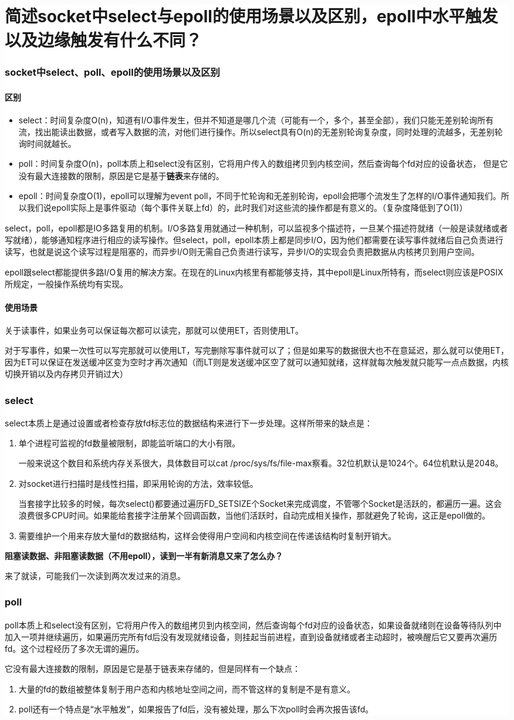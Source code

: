 # 简述socket中select与epoll的使用场景以及区别，epoll中水平触发以及边缘触发有什么不同？

### socket中select、poll、epoll的使用场景以及区别

#### 区别

- select：时间复杂度O(n)，知道有I/O事件发生，但并不知道是哪几个流（可能有一个，多个，甚至全部），我们只能无差别轮询所有流，找出能读出数据，或者写入数据的流，对他们进行操作。所以select具有O(n)的无差别轮询复杂度，同时处理的流越多，无差别轮询时间就越长。

- poll：时间复杂度O(n)，poll本质上和select没有区别，它将用户传入的数组拷贝到内核空间，然后查询每个fd对应的设备状态， 但是它没有最大连接数的限制，原因是它是基于**链表**来存储的。

- epoll：时间复杂度O(1)，epoll可以理解为event poll，不同于忙轮询和无差别轮询，epoll会把哪个流发生了怎样的I/O事件通知我们。所以我们说epoll实际上是事件驱动（每个事件关联上fd）的，此时我们对这些流的操作都是有意义的。（复杂度降低到了O(1)）

select，poll，epoll都是IO多路复用的机制。I/O多路复用就通过一种机制，可以监视多个描述符，一旦某个描述符就绪（一般是读就绪或者写就绪），能够通知程序进行相应的读写操作。但select，poll，epoll本质上都是同步I/O，因为他们都需要在读写事件就绪后自己负责进行读写，也就是说这个读写过程是阻塞的，而异步I/O则无需自己负责进行读写，异步I/O的实现会负责把数据从内核拷贝到用户空间。 

epoll跟select都能提供多路I/O复用的解决方案。在现在的Linux内核里有都能够支持，其中epoll是Linux所特有，而select则应该是POSIX所规定，一般操作系统均有实现。

#### 使用场景

关于读事件，如果业务可以保证每次都可以读完，那就可以使用ET，否则使用LT。

对于写事件，如果一次性可以写完那就可以使用LT，写完删除写事件就可以了；但是如果写的数据很大也不在意延迟，那么就可以使用ET，因为ET可以保证在发送缓冲区变为空时才再次通知（而LT则是发送缓冲区空了就可以通知就绪，这样就每次触发就只能写一点点数据，内核切换开销以及内存拷贝开销过大）

### select

select本质上是通过设置或者检查存放fd标志位的数据结构来进行下一步处理。这样所带来的缺点是：

1. 单个进程可监视的fd数量被限制，即能监听端口的大小有限。

   一般来说这个数目和系统内存关系很大，具体数目可以cat /proc/sys/fs/file-max察看。32位机默认是1024个。64位机默认是2048。

2. 对socket进行扫描时是线性扫描，即采用轮询的方法，效率较低。

   当套接字比较多的时候，每次select()都要通过遍历FD_SETSIZE个Socket来完成调度，不管哪个Socket是活跃的，都遍历一遍。这会浪费很多CPU时间。如果能给套接字注册某个回调函数，当他们活跃时，自动完成相关操作，那就避免了轮询，这正是epoll做的。

3. 需要维护一个用来存放大量fd的数据结构，这样会使得用户空间和内核空间在传递该结构时复制开销大。

**阻塞读数据、非阻塞读数据（不用epoll），读到一半有新消息又来了怎么办？**

来了就读，可能我们一次读到两次发过来的消息。

### poll

poll本质上和select没有区别，它将用户传入的数组拷贝到内核空间，然后查询每个fd对应的设备状态，如果设备就绪则在设备等待队列中加入一项并继续遍历，如果遍历完所有fd后没有发现就绪设备，则挂起当前进程，直到设备就绪或者主动超时，被唤醒后它又要再次遍历fd。这个过程经历了多次无谓的遍历。

它没有最大连接数的限制，原因是它是基于链表来存储的，但是同样有一个缺点：

1. 大量的fd的数组被整体复制于用户态和内核地址空间之间，而不管这样的复制是不是有意义。          

2. poll还有一个特点是“水平触发”，如果报告了fd后，没有被处理，那么下次poll时会再次报告该fd。

